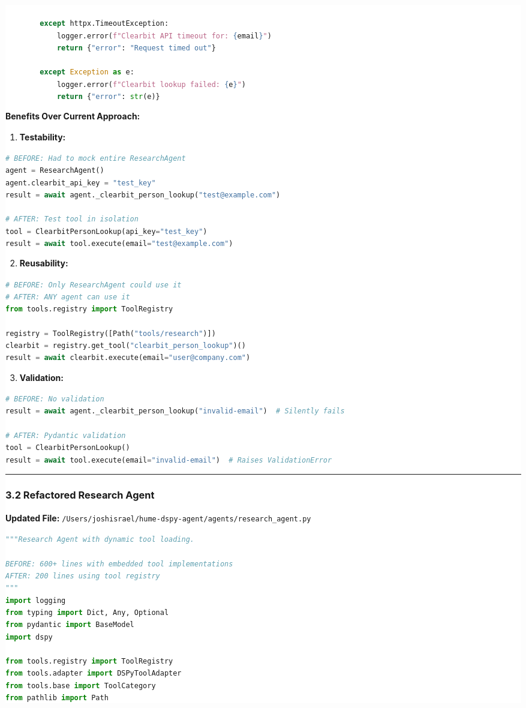 ```python

        except httpx.TimeoutException:
            logger.error(f"Clearbit API timeout for: {email}")
            return {"error": "Request timed out"}

        except Exception as e:
            logger.error(f"Clearbit lookup failed: {e}")
            return {"error": str(e)}
```

**Benefits Over Current Approach:**

1. **Testability:**
```python
# BEFORE: Had to mock entire ResearchAgent
agent = ResearchAgent()
agent.clearbit_api_key = "test_key"
result = await agent._clearbit_person_lookup("test@example.com")

# AFTER: Test tool in isolation
tool = ClearbitPersonLookup(api_key="test_key")
result = await tool.execute(email="test@example.com")
```

2. **Reusability:**
```python
# BEFORE: Only ResearchAgent could use it
# AFTER: ANY agent can use it
from tools.registry import ToolRegistry

registry = ToolRegistry([Path("tools/research")])
clearbit = registry.get_tool("clearbit_person_lookup")()
result = await clearbit.execute(email="user@company.com")
```

3. **Validation:**
```python
# BEFORE: No validation
result = await agent._clearbit_person_lookup("invalid-email")  # Silently fails

# AFTER: Pydantic validation
tool = ClearbitPersonLookup()
result = await tool.execute(email="invalid-email")  # Raises ValidationError
```

---

### 3.2 Refactored Research Agent

**Updated File:** `/Users/joshisrael/hume-dspy-agent/agents/research_agent.py`

```python
"""Research Agent with dynamic tool loading.

BEFORE: 600+ lines with embedded tool implementations
AFTER: 200 lines using tool registry
"""
import logging
from typing import Dict, Any, Optional
from pydantic import BaseModel
import dspy

from tools.registry import ToolRegistry
from tools.adapter import DSPyToolAdapter
from tools.base import ToolCategory
from pathlib import Path

```